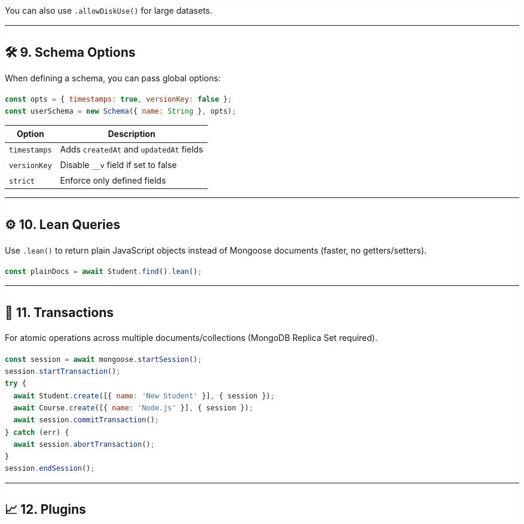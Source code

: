 You can also use `.allowDiskUse()` for large datasets.

---

## 🛠️ 9. Schema Options

When defining a schema, you can pass global options:
```javascript
const opts = { timestamps: true, versionKey: false };
const userSchema = new Schema({ name: String }, opts);
```
| Option      | Description                             |
|-------------|------------------------------------------|
| `timestamps` | Adds `createdAt` and `updatedAt` fields |
| `versionKey` | Disable `__v` field if set to false     |
| `strict`     | Enforce only defined fields             |

---

## ⚙️ 10. Lean Queries

Use `.lean()` to return plain JavaScript objects instead of Mongoose documents (faster, no getters/setters).

```javascript
const plainDocs = await Student.find().lean();
```

---

## 🧵 11. Transactions

For atomic operations across multiple documents/collections (MongoDB Replica Set required).

```javascript
const session = await mongoose.startSession();
session.startTransaction();
try {
  await Student.create([{ name: 'New Student' }], { session });
  await Course.create([{ name: 'Node.js' }], { session });
  await session.commitTransaction();
} catch (err) {
  await session.abortTransaction();
}
session.endSession();
```

---

## 📈 12. Plugins
